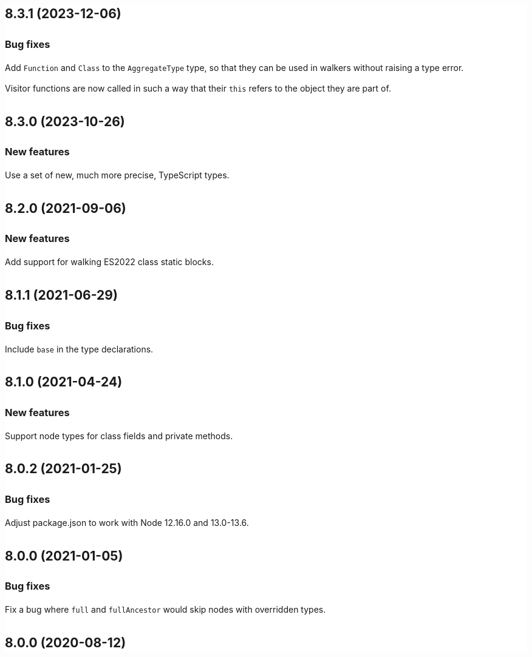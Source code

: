 ## 8.3.1 (2023-12-06)

### Bug fixes

Add `Function` and `Class` to the `AggregateType` type, so that they can be used in walkers without raising a type error.

Visitor functions are now called in such a way that their `this` refers to the object they are part of.

## 8.3.0 (2023-10-26)

### New features

Use a set of new, much more precise, TypeScript types.

## 8.2.0 (2021-09-06)

### New features

Add support for walking ES2022 class static blocks.

## 8.1.1 (2021-06-29)

### Bug fixes

Include `base` in the type declarations.

## 8.1.0 (2021-04-24)

### New features

Support node types for class fields and private methods.

## 8.0.2 (2021-01-25)

### Bug fixes

Adjust package.json to work with Node 12.16.0 and 13.0-13.6.

## 8.0.0 (2021-01-05)

### Bug fixes

Fix a bug where `full` and `fullAncestor` would skip nodes with overridden types.

## 8.0.0 (2020-08-12)
